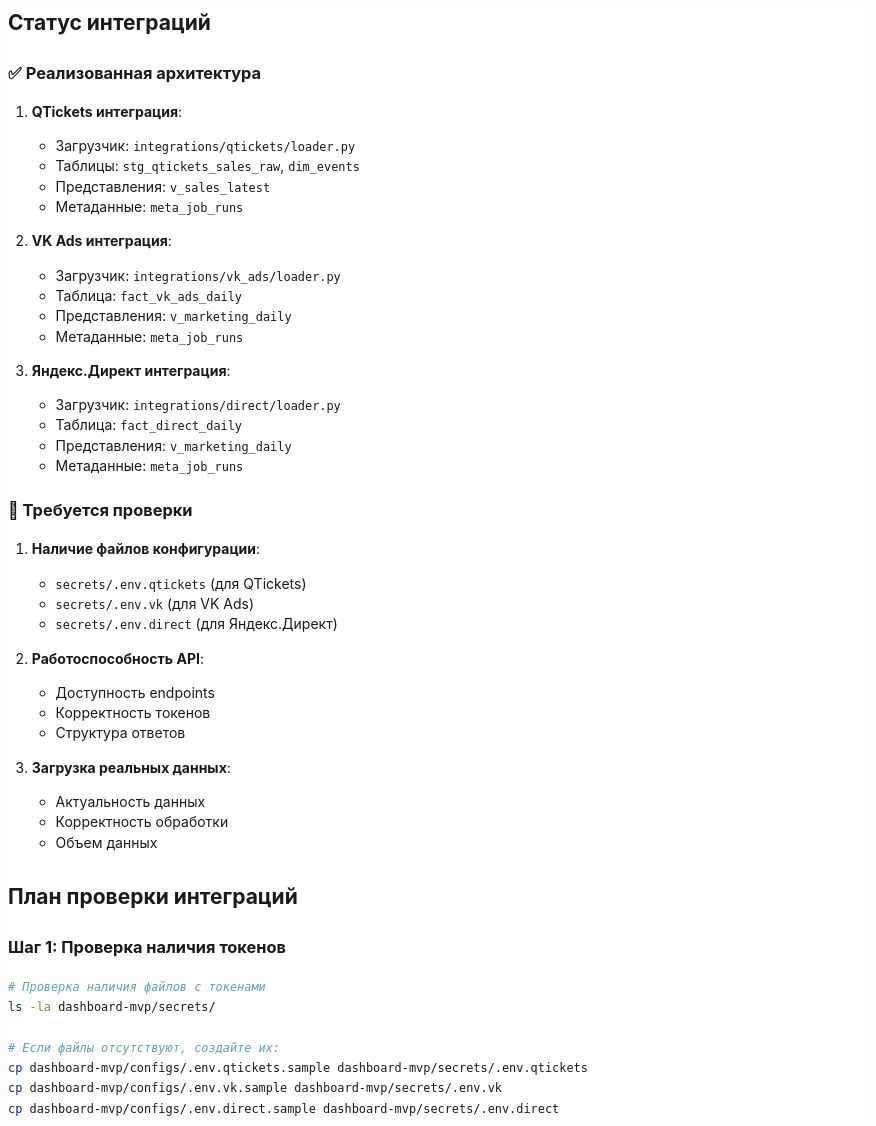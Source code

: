 ## Статус интеграций

### ✅ Реализованная архитектура

1. **QTickets интеграция**:
   - Загрузчик: `integrations/qtickets/loader.py`
   - Таблицы: `stg_qtickets_sales_raw`, `dim_events`
   - Представления: `v_sales_latest`
   - Метаданные: `meta_job_runs`

2. **VK Ads интеграция**:
   - Загрузчик: `integrations/vk_ads/loader.py`
   - Таблица: `fact_vk_ads_daily`
   - Представления: `v_marketing_daily`
   - Метаданные: `meta_job_runs`

3. **Яндекс.Директ интеграция**:
   - Загрузчик: `integrations/direct/loader.py`
   - Таблица: `fact_direct_daily`
   - Представления: `v_marketing_daily`
   - Метаданные: `meta_job_runs`

### 🔄 Требуется проверки

1. **Наличие файлов конфигурации**:
   - `secrets/.env.qtickets` (для QTickets)
   - `secrets/.env.vk` (для VK Ads)
   - `secrets/.env.direct` (для Яндекс.Директ)

2. **Работоспособность API**:
   - Доступность endpoints
   - Корректность токенов
   - Структура ответов

3. **Загрузка реальных данных**:
   - Актуальность данных
   - Корректность обработки
   - Объем данных

## План проверки интеграций

### Шаг 1: Проверка наличия токенов

```bash
# Проверка наличия файлов с токенами
ls -la dashboard-mvp/secrets/

# Если файлы отсутствуют, создайте их:
cp dashboard-mvp/configs/.env.qtickets.sample dashboard-mvp/secrets/.env.qtickets
cp dashboard-mvp/configs/.env.vk.sample dashboard-mvp/secrets/.env.vk
cp dashboard-mvp/configs/.env.direct.sample dashboard-mvp/secrets/.env.direct
```
